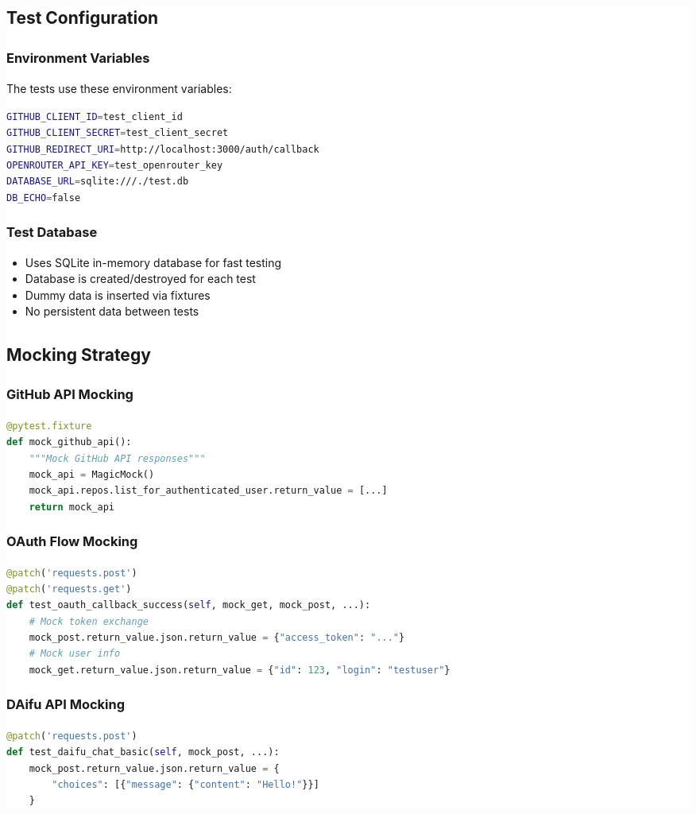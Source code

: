 ## Test Configuration

### Environment Variables

The tests use these environment variables:

```bash
GITHUB_CLIENT_ID=test_client_id
GITHUB_CLIENT_SECRET=test_client_secret
GITHUB_REDIRECT_URI=http://localhost:3000/auth/callback
OPENROUTER_API_KEY=test_openrouter_key
DATABASE_URL=sqlite:///./test.db
DB_ECHO=false
```

### Test Database

- Uses SQLite in-memory database for fast testing
- Database is created/destroyed for each test
- Dummy data is inserted via fixtures
- No persistent data between tests

## Mocking Strategy

### GitHub API Mocking

```python
@pytest.fixture
def mock_github_api():
    """Mock GitHub API responses"""
    mock_api = MagicMock()
    mock_api.repos.list_for_authenticated_user.return_value = [...]
    return mock_api
```

### OAuth Flow Mocking

```python
@patch('requests.post')
@patch('requests.get')
def test_oauth_callback_success(self, mock_get, mock_post, ...):
    # Mock token exchange
    mock_post.return_value.json.return_value = {"access_token": "..."}
    # Mock user info
    mock_get.return_value.json.return_value = {"id": 123, "login": "testuser"}
```

### DAifu API Mocking

```python
@patch('requests.post')
def test_daifu_chat_basic(self, mock_post, ...):
    mock_post.return_value.json.return_value = {
        "choices": [{"message": {"content": "Hello!"}}]
    }
```
